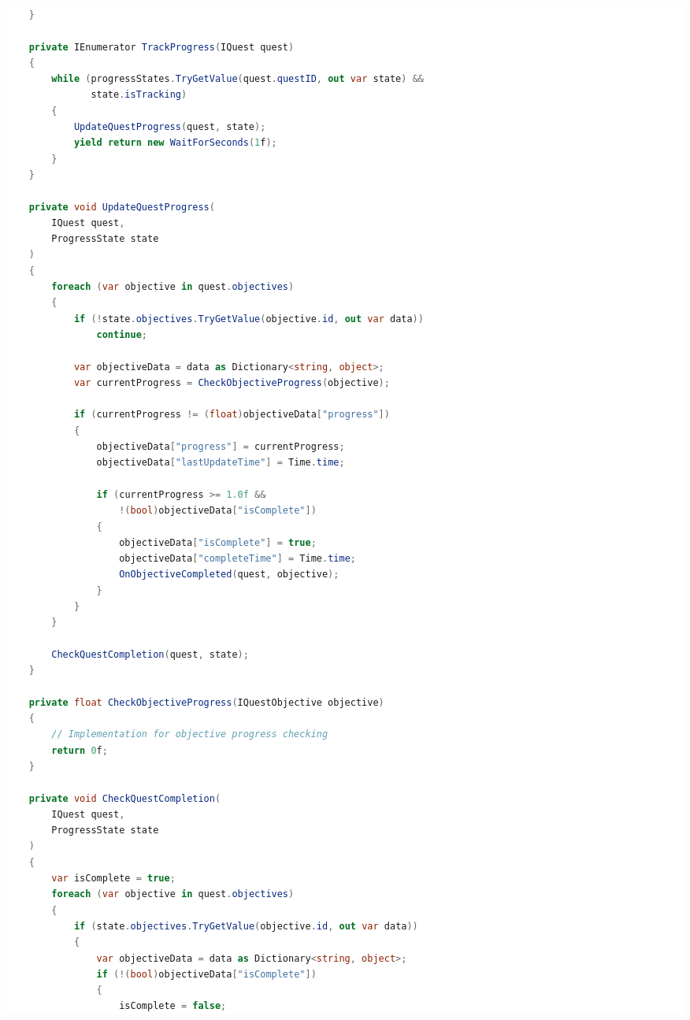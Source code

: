 ```csharp
    }

    private IEnumerator TrackProgress(IQuest quest)
    {
        while (progressStates.TryGetValue(quest.questID, out var state) && 
               state.isTracking)
        {
            UpdateQuestProgress(quest, state);
            yield return new WaitForSeconds(1f);
        }
    }

    private void UpdateQuestProgress(
        IQuest quest,
        ProgressState state
    )
    {
        foreach (var objective in quest.objectives)
        {
            if (!state.objectives.TryGetValue(objective.id, out var data))
                continue;

            var objectiveData = data as Dictionary<string, object>;
            var currentProgress = CheckObjectiveProgress(objective);
            
            if (currentProgress != (float)objectiveData["progress"])
            {
                objectiveData["progress"] = currentProgress;
                objectiveData["lastUpdateTime"] = Time.time;
                
                if (currentProgress >= 1.0f && 
                    !(bool)objectiveData["isComplete"])
                {
                    objectiveData["isComplete"] = true;
                    objectiveData["completeTime"] = Time.time;
                    OnObjectiveCompleted(quest, objective);
                }
            }
        }

        CheckQuestCompletion(quest, state);
    }

    private float CheckObjectiveProgress(IQuestObjective objective)
    {
        // Implementation for objective progress checking
        return 0f;
    }

    private void CheckQuestCompletion(
        IQuest quest,
        ProgressState state
    )
    {
        var isComplete = true;
        foreach (var objective in quest.objectives)
        {
            if (state.objectives.TryGetValue(objective.id, out var data))
            {
                var objectiveData = data as Dictionary<string, object>;
                if (!(bool)objectiveData["isComplete"])
                {
                    isComplete = false;
```